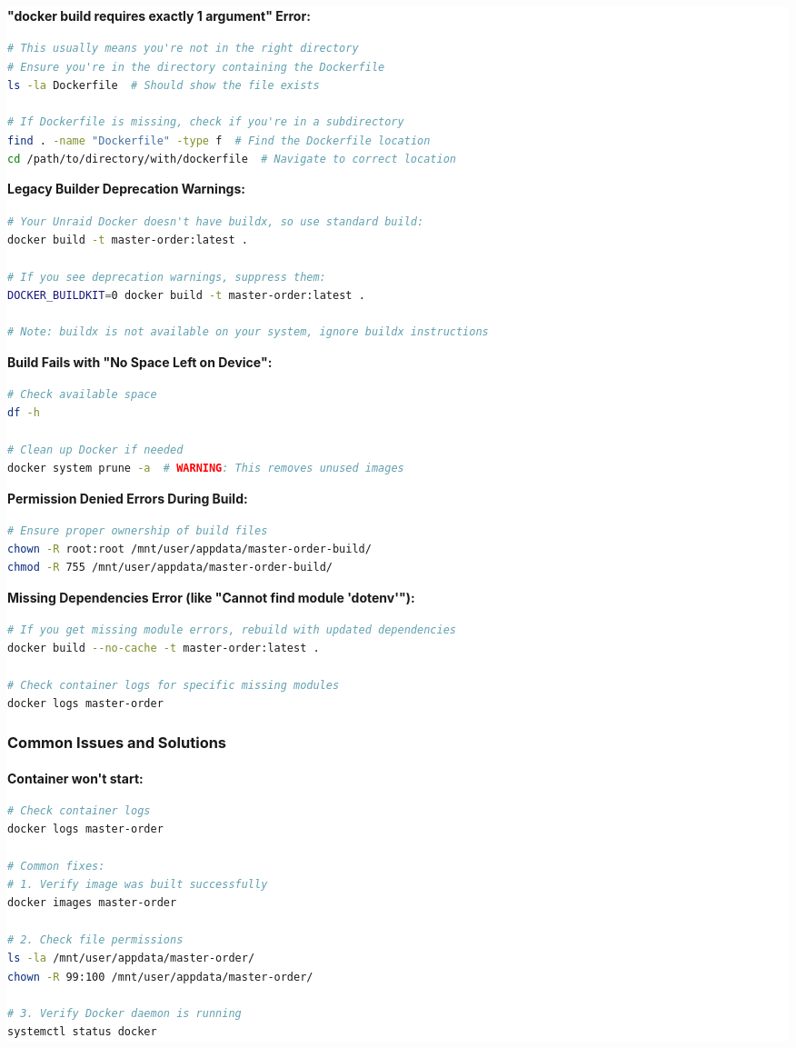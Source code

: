 **"docker build requires exactly 1 argument" Error:**
```bash
# This usually means you're not in the right directory
# Ensure you're in the directory containing the Dockerfile
ls -la Dockerfile  # Should show the file exists

# If Dockerfile is missing, check if you're in a subdirectory
find . -name "Dockerfile" -type f  # Find the Dockerfile location
cd /path/to/directory/with/dockerfile  # Navigate to correct location
```

**Legacy Builder Deprecation Warnings:**
```bash
# Your Unraid Docker doesn't have buildx, so use standard build:
docker build -t master-order:latest .

# If you see deprecation warnings, suppress them:
DOCKER_BUILDKIT=0 docker build -t master-order:latest .

# Note: buildx is not available on your system, ignore buildx instructions
```

**Build Fails with "No Space Left on Device":**
```bash
# Check available space
df -h

# Clean up Docker if needed
docker system prune -a  # WARNING: This removes unused images
```

**Permission Denied Errors During Build:**
```bash
# Ensure proper ownership of build files
chown -R root:root /mnt/user/appdata/master-order-build/
chmod -R 755 /mnt/user/appdata/master-order-build/
```

**Missing Dependencies Error (like "Cannot find module 'dotenv'"):**
```bash
# If you get missing module errors, rebuild with updated dependencies
docker build --no-cache -t master-order:latest .

# Check container logs for specific missing modules
docker logs master-order
```

### Common Issues and Solutions

**Container won't start:**
```bash
# Check container logs
docker logs master-order

# Common fixes:
# 1. Verify image was built successfully
docker images master-order

# 2. Check file permissions
ls -la /mnt/user/appdata/master-order/
chown -R 99:100 /mnt/user/appdata/master-order/

# 3. Verify Docker daemon is running
systemctl status docker
```

